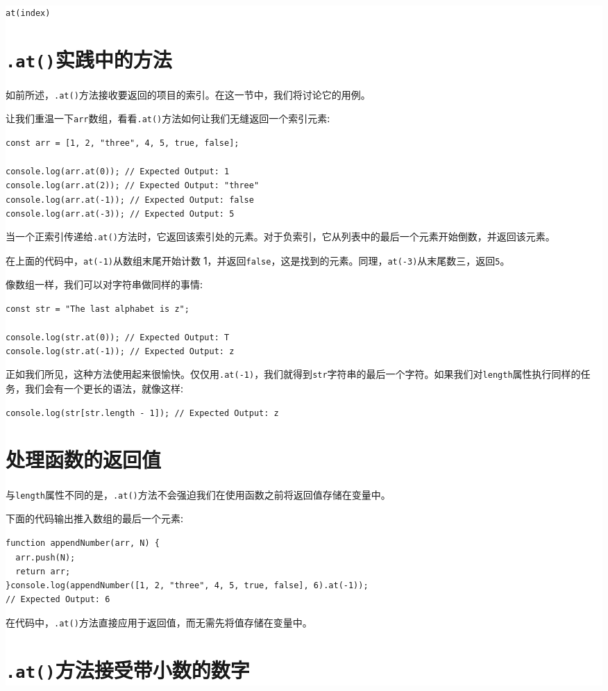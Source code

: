 ```
at(index)
```

# `.at()`实践中的方法

如前所述，`.at()`方法接收要返回的项目的索引。在这一节中，我们将讨论它的用例。

让我们重温一下`arr`数组，看看`.at()`方法如何让我们无缝返回一个索引元素:

```
const arr = [1, 2, "three", 4, 5, true, false];

console.log(arr.at(0)); // Expected Output: 1
console.log(arr.at(2)); // Expected Output: "three"
console.log(arr.at(-1)); // Expected Output: false
console.log(arr.at(-3)); // Expected Output: 5
```

当一个正索引传递给`.at()`方法时，它返回该索引处的元素。对于负索引，它从列表中的最后一个元素开始倒数，并返回该元素。

在上面的代码中，`at(-1)`从数组末尾开始计数 1，并返回`false`，这是找到的元素。同理，`at(-3)`从末尾数三，返回`5`。

像数组一样，我们可以对字符串做同样的事情:

```
const str = "The last alphabet is z";

console.log(str.at(0)); // Expected Output: T
console.log(str.at(-1)); // Expected Output: z
```

正如我们所见，这种方法使用起来很愉快。仅仅用`.at(-1)`，我们就得到`str`字符串的最后一个字符。如果我们对`length`属性执行同样的任务，我们会有一个更长的语法，就像这样:

```
console.log(str[str.length - 1]); // Expected Output: z
```

# 处理函数的返回值

与`length`属性不同的是，`.at()`方法不会强迫我们在使用函数之前将返回值存储在变量中。

下面的代码输出推入数组的最后一个元素:

```
function appendNumber(arr, N) {
  arr.push(N);
  return arr;
}console.log(appendNumber([1, 2, "three", 4, 5, true, false], 6).at(-1));
// Expected Output: 6
```

在代码中，`.at()`方法直接应用于返回值，而无需先将值存储在变量中。

# `.at()`方法接受带小数的数字
